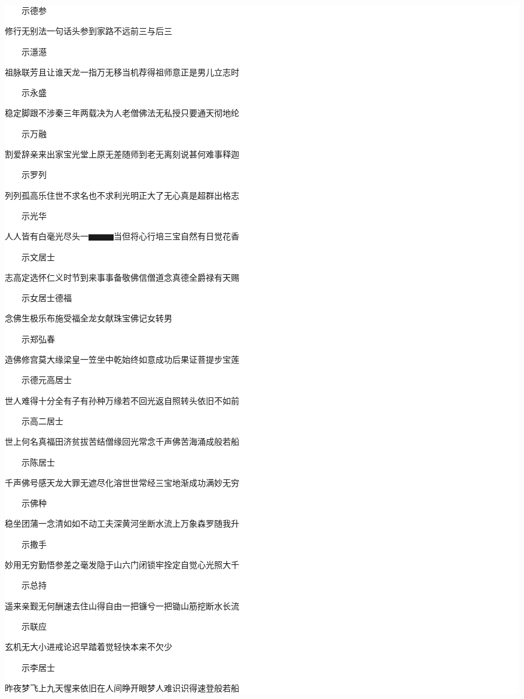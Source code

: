 　　示德参

修行无别法一句话头参到家路不远前三与后三

　　示濦濨

祖脉联芳且让谁天龙一指万无移当机荐得祖师意正是男儿立志时

　　示永盛

稳定脚跟不涉秦三年两载决为人老僧佛法无私授只要通天彻地纶

　　示万融

割爱辞亲来出家宝光堂上原无差随师到老无离刻说甚何难事释迦

　　示罗列

列列孤高乐住世不求名也不求利光明正大了无心真是超群出格志

　　示光华

人人皆有白毫光尽头一▆▆▆当但将心行培三宝自然有日觉花香

　　示文居士

志高定选怀仁义时节到来事事备敬佛信僧道念真德全爵禄有天赐

　　示女居士德福

念佛生极乐布施受福全龙女献珠宝佛记女转男

　　示郑弘春

造佛修宫莫大缘梁皇一笠坐中乾始终如意成功后果证菩提步宝莲

　　示德元高居士

世人难得十分全有子有孙种万缘若不回光返自照转头依旧不如前

　　示高二居士

世上何名真福田济贫拔苦结僧缘回光常念千声佛苦海涌成般若船

　　示陈居士

千声佛号感天龙大罪无遮尽化溶世世常经三宝地渐成功满妙无穷

　　示佛种

稳坐团蒲一念清如如不动工夫深黄河坐断水流上万象森罗随我升

　　示撒手

妙用无穷勤悟参差之毫发隐于山六门闭锁牢拴定自觉心光照大千

　　示总持

遥来亲觐无何酬速去住山得自由一把镰兮一把锄山筋挖断水长流

　　示联应

玄机无大小进戒论迟早踏着觉轻快本来不欠少

　　示李居士

昨夜梦飞上九天惺来依旧在人间睁开眼梦人难识识得速登般若船

